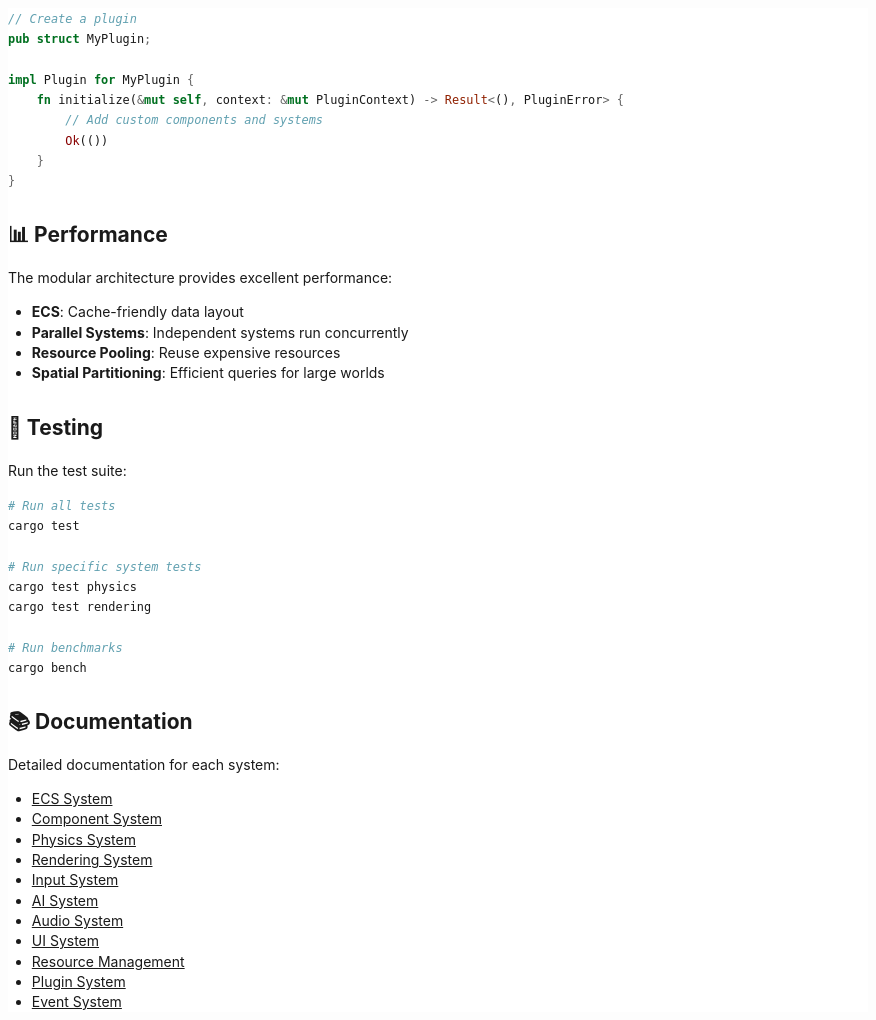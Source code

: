 ```rust
// Create a plugin
pub struct MyPlugin;

impl Plugin for MyPlugin {
    fn initialize(&mut self, context: &mut PluginContext) -> Result<(), PluginError> {
        // Add custom components and systems
        Ok(())
    }
}
```

## 📊 Performance

The modular architecture provides excellent performance:

- **ECS**: Cache-friendly data layout
- **Parallel Systems**: Independent systems run concurrently
- **Resource Pooling**: Reuse expensive resources
- **Spatial Partitioning**: Efficient queries for large worlds

## 🧪 Testing

Run the test suite:

```bash
# Run all tests
cargo test

# Run specific system tests
cargo test physics
cargo test rendering

# Run benchmarks
cargo bench
```

## 📚 Documentation

Detailed documentation for each system:

- [ECS System](docs/systems/ecs.md)
- [Component System](docs/systems/components.md)
- [Physics System](docs/systems/physics.md)
- [Rendering System](docs/systems/rendering.md)
- [Input System](docs/systems/input.md)
- [AI System](docs/systems/ai.md)
- [Audio System](docs/systems/audio.md)
- [UI System](docs/systems/ui.md)
- [Resource Management](docs/systems/resource_management.md)
- [Plugin System](docs/systems/plugin_system.md)
- [Event System](docs/systems/event_system.md)
